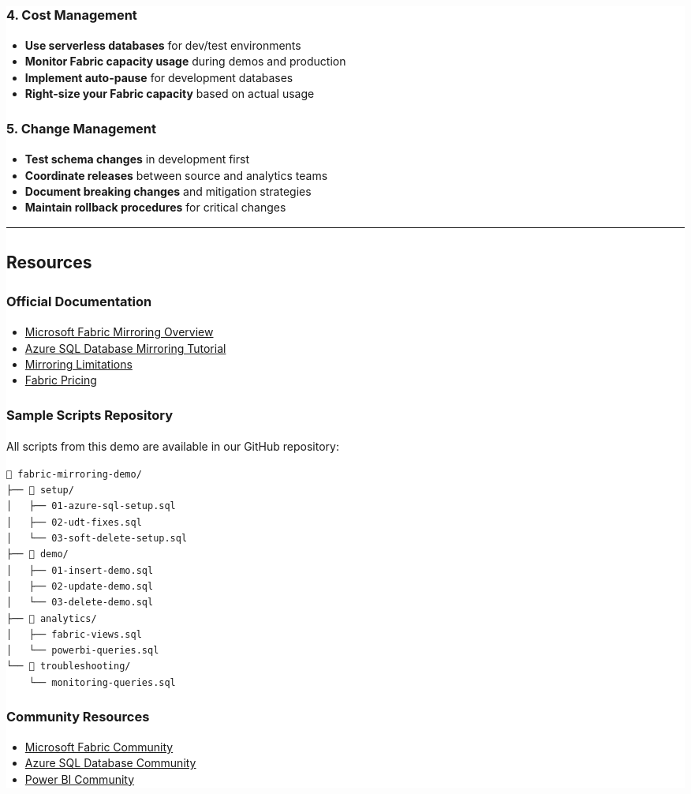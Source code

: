 ### 4. Cost Management
- **Use serverless databases** for dev/test environments
- **Monitor Fabric capacity usage** during demos and production
- **Implement auto-pause** for development databases
- **Right-size your Fabric capacity** based on actual usage

### 5. Change Management
- **Test schema changes** in development first
- **Coordinate releases** between source and analytics teams
- **Document breaking changes** and mitigation strategies
- **Maintain rollback procedures** for critical changes

---

## Resources

### Official Documentation
- [Microsoft Fabric Mirroring Overview](https://learn.microsoft.com/en-us/fabric/database/mirrored-database/overview)
- [Azure SQL Database Mirroring Tutorial](https://learn.microsoft.com/en-us/fabric/database/mirrored-database/azure-sql-database-tutorial)
- [Mirroring Limitations](https://learn.microsoft.com/en-us/fabric/database/mirrored-database/azure-sql-database-limitations)
- [Fabric Pricing](https://azure.microsoft.com/en-us/pricing/details/microsoft-fabric/)

### Sample Scripts Repository
All scripts from this demo are available in our GitHub repository:
```
📁 fabric-mirroring-demo/
├── 📁 setup/
│   ├── 01-azure-sql-setup.sql
│   ├── 02-udt-fixes.sql
│   └── 03-soft-delete-setup.sql
├── 📁 demo/
│   ├── 01-insert-demo.sql
│   ├── 02-update-demo.sql
│   └── 03-delete-demo.sql
├── 📁 analytics/
│   ├── fabric-views.sql
│   └── powerbi-queries.sql
└── 📁 troubleshooting/
    └── monitoring-queries.sql
```

### Community Resources
- [Microsoft Fabric Community](https://community.fabric.microsoft.com/)
- [Azure SQL Database Community](https://techcommunity.microsoft.com/t5/azure-sql-database/ct-p/Azure-SQL-Database)
- [Power BI Community](https://community.powerbi.com/)
